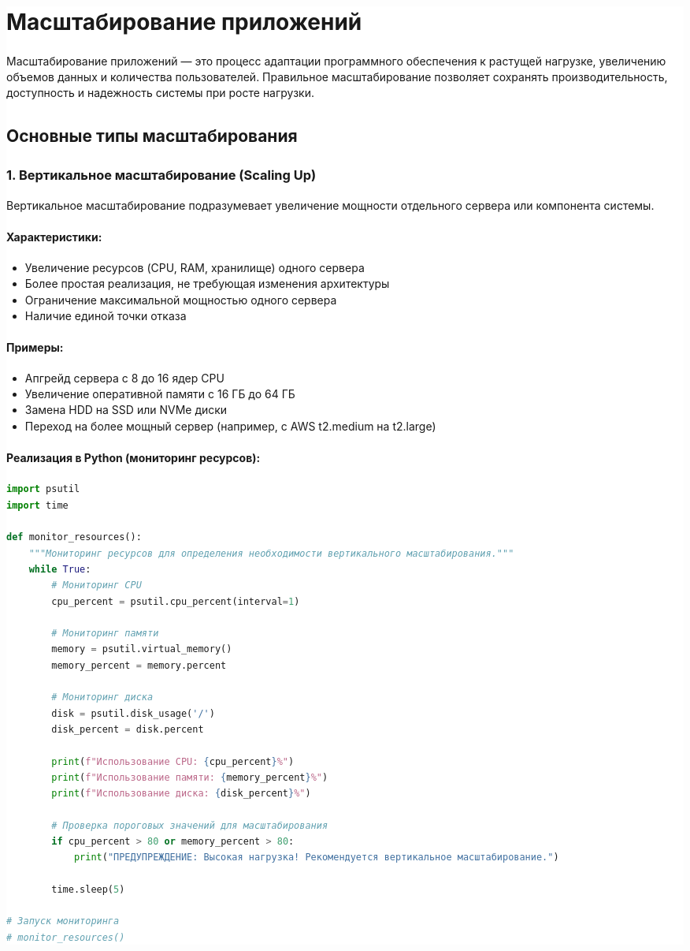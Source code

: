 # Масштабирование приложений

Масштабирование приложений — это процесс адаптации программного обеспечения к растущей нагрузке, увеличению объемов данных и количества пользователей. Правильное масштабирование позволяет сохранять производительность, доступность и надежность системы при росте нагрузки.

## Основные типы масштабирования

### 1. Вертикальное масштабирование (Scaling Up)

Вертикальное масштабирование подразумевает увеличение мощности отдельного сервера или компонента системы.

#### Характеристики:
- Увеличение ресурсов (CPU, RAM, хранилище) одного сервера
- Более простая реализация, не требующая изменения архитектуры
- Ограничение максимальной мощностью одного сервера
- Наличие единой точки отказа

#### Примеры:
- Апгрейд сервера с 8 до 16 ядер CPU
- Увеличение оперативной памяти с 16 ГБ до 64 ГБ
- Замена HDD на SSD или NVMe диски
- Переход на более мощный сервер (например, с AWS t2.medium на t2.large)

#### Реализация в Python (мониторинг ресурсов):

```python
import psutil
import time

def monitor_resources():
    """Мониторинг ресурсов для определения необходимости вертикального масштабирования."""
    while True:
        # Мониторинг CPU
        cpu_percent = psutil.cpu_percent(interval=1)
        
        # Мониторинг памяти
        memory = psutil.virtual_memory()
        memory_percent = memory.percent
        
        # Мониторинг диска
        disk = psutil.disk_usage('/')
        disk_percent = disk.percent
        
        print(f"Использование CPU: {cpu_percent}%")
        print(f"Использование памяти: {memory_percent}%")
        print(f"Использование диска: {disk_percent}%")
        
        # Проверка пороговых значений для масштабирования
        if cpu_percent > 80 or memory_percent > 80:
            print("ПРЕДУПРЕЖДЕНИЕ: Высокая нагрузка! Рекомендуется вертикальное масштабирование.")
        
        time.sleep(5)

# Запуск мониторинга
# monitor_resources()
```
